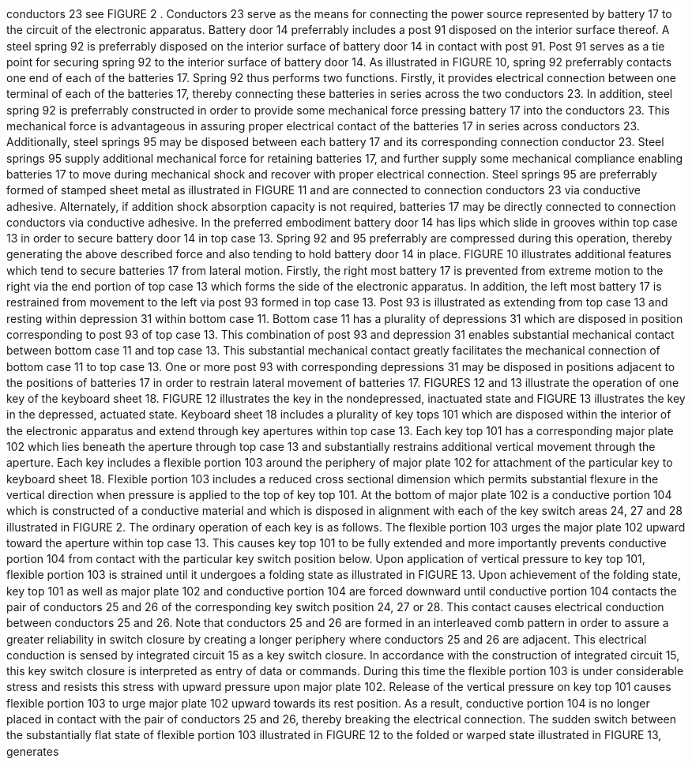 conductors 23 see FIGURE 2 . Conductors 23 serve as the means for connecting the power source represented by battery 17 to the circuit of the electronic apparatus. Battery door 14 preferrably includes a post 91 disposed on the interior surface thereof. A steel spring 92 is preferrably disposed on the interior surface of battery door 14 in contact with post 91. Post 91 serves as a tie point for securing spring 92 to the interior surface of battery door 14. As illustrated in FIGURE 10, spring 92 preferrably contacts one end of each of the batteries 17. Spring 92 thus performs two functions. Firstly, it provides electrical connection between one terminal of each of the batteries 17, thereby connecting these batteries in series across the two conductors 23. In addition, steel spring 92 is preferrably constructed in order to provide some mechanical force pressing battery 17 into the conductors 23. This mechanical force is advantageous in assuring proper electrical contact of the batteries 17 in series across conductors 23. Additionally, steel springs 95 may be disposed between each battery 17 and its corresponding connection conductor 23. Steel springs 95 supply additional mechanical force for retaining batteries 17, and further supply some mechanical compliance enabling batteries 17 to move during mechanical shock and recover with proper electrical connection. Steel springs 95 are preferrably formed of stamped sheet metal as illustrated in FIGURE 11 and are connected to connection conductors 23 via conductive adhesive. Alternately, if addition shock absorption capacity is not required, batteries 17 may be directly connected to connection conductors via conductive adhesive. In the preferred embodiment battery door 14 has lips which slide in grooves within top case 13 in order to secure battery door 14 in top case 13. Spring 92 and 95 preferrably are compressed during this operation, thereby generating the above described force and also tending to hold battery door 14 in place. FIGURE 10 illustrates additional features which tend to secure batteries 17 from lateral motion. Firstly, the right most battery 17 is prevented from extreme motion to the right via the end portion of top case 13 which forms the side of the electronic apparatus. In addition, the left most battery 17 is restrained from movement to the left via post 93 formed in top case 13. Post 93 is illustrated as extending from top case 13 and resting within depression 31 within bottom case 11. Bottom case 11 has a plurality of depressions 31 which are disposed in position corresponding to post 93 of top case 13. This combination of post 93 and depression 31 enables substantial mechanical contact between bottom case 11 and top case 13. This substantial mechanical contact greatly facilitates the mechanical connection of bottom case 11 to top case 13. One or more post 93 with corresponding depressions 31 may be disposed in positions adjacent to the positions of batteries 17 in order to restrain lateral movement of batteries 17. FIGURES 12 and 13 illustrate the operation of one key of the keyboard sheet 18. FIGURE 12 illustrates the key in the nondepressed, inactuated state and FIGURE 13 illustrates the key in the depressed, actuated state. Keyboard sheet 18 includes a plurality of key tops 101 which are disposed within the interior of the electronic apparatus and extend through key apertures within top case 13. Each key top 101 has a corresponding major plate 102 which lies beneath the aperture through top case 13 and substantially restrains additional vertical movement through the aperture. Each key includes a flexible portion 103 around the periphery of major plate 102 for attachment of the particular key to keyboard sheet 18. Flexible portion 103 includes a reduced cross sectional dimension which permits substantial flexure in the vertical direction when pressure is applied to the top of key top 101. At the bottom of major plate 102 is a conductive portion 104 which is constructed of a conductive material and which is disposed in alignment with each of the key switch areas 24, 27 and 28 illustrated in FIGURE 2. The ordinary operation of each key is as follows. The flexible portion 103 urges the major plate 102 upward toward the aperture within top case 13. This causes key top 101 to be fully extended and more importantly prevents conductive portion 104 from contact with the particular key switch position below. Upon application of vertical pressure to key top 101, flexible portion 103 is strained until it undergoes a folding state as illustrated in FIGURE 13. Upon achievement of the folding state, key top 101 as well as major plate 102 and conductive portion 104 are forced downward until conductive portion 104 contacts the pair of conductors 25 and 26 of the corresponding key switch position 24, 27 or 28. This contact causes electrical conduction between conductors 25 and 26. Note that conductors 25 and 26 are formed in an interleaved comb pattern in order to assure a greater reliability in switch closure by creating a longer periphery where conductors 25 and 26 are adjacent. This electrical conduction is sensed by integrated circuit 15 as a key switch closure. In accordance with the construction of integrated circuit 15, this key switch closure is interpreted as entry of data or commands. During this time the flexible portion 103 is under considerable stress and resists this stress with upward pressure upon major plate 102. Release of the vertical pressure on key top 101 causes flexible portion 103 to urge major plate 102 upward towards its rest position. As a result, conductive portion 104 is no longer placed in contact with the pair of conductors 25 and 26, thereby breaking the electrical connection. The sudden switch between the substantially flat state of flexible portion 103 illustrated in FIGURE 12 to the folded or warped state illustrated in FIGURE 13, generates
